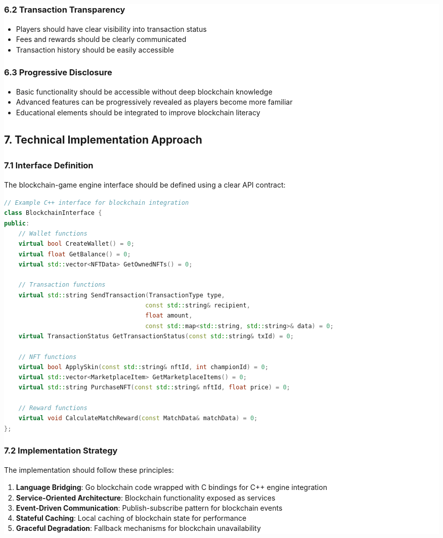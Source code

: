 ### 6.2 Transaction Transparency

- Players should have clear visibility into transaction status
- Fees and rewards should be clearly communicated
- Transaction history should be easily accessible

### 6.3 Progressive Disclosure

- Basic functionality should be accessible without deep blockchain knowledge
- Advanced features can be progressively revealed as players become more familiar
- Educational elements should be integrated to improve blockchain literacy

## 7. Technical Implementation Approach

### 7.1 Interface Definition

The blockchain-game engine interface should be defined using a clear API contract:

```cpp
// Example C++ interface for blockchain integration
class BlockchainInterface {
public:
    // Wallet functions
    virtual bool CreateWallet() = 0;
    virtual float GetBalance() = 0;
    virtual std::vector<NFTData> GetOwnedNFTs() = 0;
    
    // Transaction functions
    virtual std::string SendTransaction(TransactionType type, 
                                       const std::string& recipient,
                                       float amount,
                                       const std::map<std::string, std::string>& data) = 0;
    virtual TransactionStatus GetTransactionStatus(const std::string& txId) = 0;
    
    // NFT functions
    virtual bool ApplySkin(const std::string& nftId, int championId) = 0;
    virtual std::vector<MarketplaceItem> GetMarketplaceItems() = 0;
    virtual std::string PurchaseNFT(const std::string& nftId, float price) = 0;
    
    // Reward functions
    virtual void CalculateMatchReward(const MatchData& matchData) = 0;
};
```

### 7.2 Implementation Strategy

The implementation should follow these principles:

1. **Language Bridging**: Go blockchain code wrapped with C bindings for C++ engine integration
2. **Service-Oriented Architecture**: Blockchain functionality exposed as services
3. **Event-Driven Communication**: Publish-subscribe pattern for blockchain events
4. **Stateful Caching**: Local caching of blockchain state for performance
5. **Graceful Degradation**: Fallback mechanisms for blockchain unavailability
